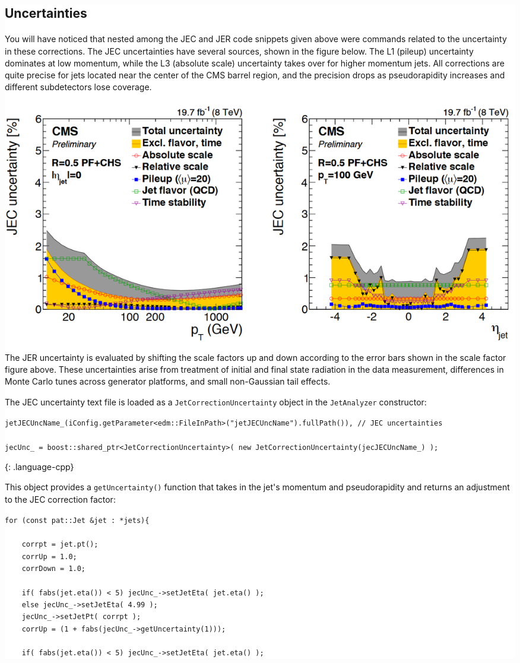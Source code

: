 ## Uncertainties

You will have noticed that nested among the JEC and JER code snippets given above were commands related to the uncertainty in these corrections.
The JEC uncertainties have several sources, shown in the figure below. The L1 (pileup) uncertainty dominates at low momentum,
while the L3 (absolute scale) uncertainty takes over for higher momentum jets. All corrections are quite precise for
jets located near the center of the CMS barrel region, and the precision drops as pseudorapidity increases and different
subdetectors lose coverage. 

![](../assets/img/uncertainties.PNG)

The JER uncertainty is evaluated by shifting the scale factors up and down according to the error bars shown in the scale factor figure above. These uncertainties arise from treatment of initial and final state radiation in the data measurement, differences in Monte Carlo tunes across generator platforms, and small non-Gaussian tail effects.

The JEC uncertainty text file is loaded as a `JetCorrectionUncertainty` object in the `JetAnalyzer` constructor:
~~~
jetJECUncName_(iConfig.getParameter<edm::FileInPath>("jetJECUncName").fullPath()), // JEC uncertainties

jecUnc_ = boost::shared_ptr<JetCorrectionUncertainty>( new JetCorrectionUncertainty(jecJECUncName_) );
~~~
{: .language-cpp}

This object provides a `getUncertainty()` function that takes in the jet's momentum and pseudorapidity and returns an adjustment to the JEC correction factor:
~~~
for (const pat::Jet &jet : *jets){

    corrpt = jet.pt();
    corrUp = 1.0;
    corrDown = 1.0;

    if( fabs(jet.eta()) < 5) jecUnc_->setJetEta( jet.eta() );
    else jecUnc_->setJetEta( 4.99 );
    jecUnc_->setJetPt( corrpt );
    corrUp = (1 + fabs(jecUnc_->getUncertainty(1)));

    if( fabs(jet.eta()) < 5) jecUnc_->setJetEta( jet.eta() );
~~~